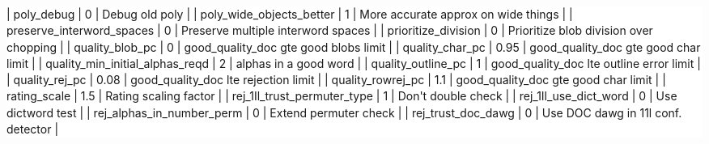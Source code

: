 | poly_debug                                               | 0           | Debug old poly                                                                                                                                                                                                                                                                                                                   |
| poly_wide_objects_better                                 | 1           | More accurate approx on wide things                                                                                                                                                                                                                                                                                              |
| preserve_interword_spaces                                | 0           | Preserve multiple interword spaces                                                                                                                                                                                                                                                                                               |
| prioritize_division                                      | 0           | Prioritize blob division over chopping                                                                                                                                                                                                                                                                                           |
| quality_blob_pc                                          | 0           | good_quality_doc gte good blobs limit                                                                                                                                                                                                                                                                                            |
| quality_char_pc                                          | 0.95        | good_quality_doc gte good char limit                                                                                                                                                                                                                                                                                             |
| quality_min_initial_alphas_reqd                          | 2           | alphas in a good word                                                                                                                                                                                                                                                                                                            |
| quality_outline_pc                                       | 1           | good_quality_doc lte outline error limit                                                                                                                                                                                                                                                                                         |
| quality_rej_pc                                           | 0.08        | good_quality_doc lte rejection limit                                                                                                                                                                                                                                                                                             |
| quality_rowrej_pc                                        | 1.1         | good_quality_doc gte good char limit                                                                                                                                                                                                                                                                                             |
| rating_scale                                             | 1.5         | Rating scaling factor                                                                                                                                                                                                                                                                                                            |
| rej_1Il_trust_permuter_type                              | 1           | Don't double check                                                                                                                                                                                                                                                                                                               |
| rej_1Il_use_dict_word                                    | 0           | Use dictword test                                                                                                                                                                                                                                                                                                                |
| rej_alphas_in_number_perm                                | 0           | Extend permuter check                                                                                                                                                                                                                                                                                                            |
| rej_trust_doc_dawg                                       | 0           | Use DOC dawg in 11l conf. detector                                                                                                                                                                                                                                                                                               |
